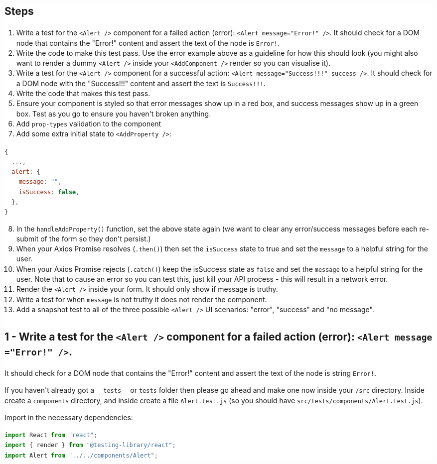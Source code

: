 ## Steps

1. Write a test for the `<Alert />` component for a failed action (error): `<Alert message="Error!" />`. It should check for a DOM node that contains the "Error!" content and assert the text of the node is `Error!`.
2. Write the code to make this test pass. Use the error example above as a guideline for how this should look (you might also want to render a dummy `<Alert />` inside your `<AddComponent />` render so you can visualise it).
3. Write a test for the `<Alert />` component for a successful action: `<Alert message="Success!!!" success />`. It should check for a DOM node with the "Success!!!" content and assert the text is `Success!!!`.
4. Write the code that makes this test pass.
5. Ensure your component is styled so that error messages show up in a red box, and success messages show up in a green box. Test as you go to ensure you haven't broken anything.
6. Add `prop-types` validation to the component
7. Add some extra initial state to `<AddProperty />`:

```jsx
{
  ...,
  alert: {
    message: "",
    isSuccess: false,
  },
}
```

8. In the `handleAddProperty()` function, set the above state again (we want to clear any error/success messages before each re-submit of the form so they don't persist.)
9. When your Axios Promise resolves (`.then()`) then set the `isSuccess` state to true and set the `message` to a helpful string for the user.
10. When your Axios Promise rejects (`.catch()`) keep the isSuccess state as `false` and set the `message` to a helpful string for the user. Note that to cause an error so you can test this, just kill your API process - this will result in a network error.
11. Render the `<Alert />` inside your form. It should only show if message is truthy.
12. Write a test for when `message` is not truthy it does not render the component.
13. Add a snapshot test to all of the three possible `<Alert />` UI scenarios: "error", "success" and "no message".


## 1 - Write a test for the `<Alert />` component for a failed action (error): `<Alert message="Error!" />`.
It should check for a DOM node that contains the "Error!" content and assert the text of the node is string `Error!`.

If you haven't already got a `__tests__` or `tests` folder then please go ahead and make one now inside your `/src` directory. Inside create a `components` directory, and inside create a file `Alert.test.js` (so you should have `src/tests/components/Alert.test.js`).

Import in the necessary dependencies:

```js
import React from "react";
import { render } from "@testing-library/react";
import Alert from "../../components/Alert";
```
